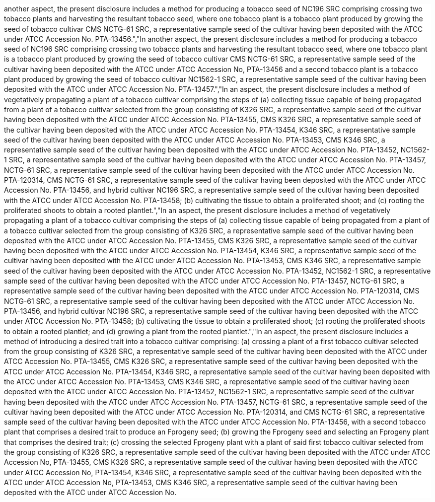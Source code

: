 another aspect, the present disclosure includes a method for producing a tobacco seed of NC196 SRC comprising crossing two tobacco plants and harvesting the resultant tobacco seed, where one tobacco plant is a tobacco plant produced by growing the seed of tobacco cultivar CMS NCTG-61 SRC, a representative sample seed of the cultivar having been deposited with the ATCC under ATCC Accession No. PTA-13456.","In another aspect, the present disclosure includes a method for producing a tobacco seed of NC196 SRC comprising crossing two tobacco plants and harvesting the resultant tobacco seed, where one tobacco plant is a tobacco plant produced by growing the seed of tobacco cultivar CMS NCTG-61 SRC, a representative sample seed of the cultivar having been deposited with the ATCC under ATCC Accession No, PTA-13456 and a second tobacco plant is a tobacco plant produced by growing the seed of tobacco cultivar NC1562-1 SRC, a representative sample seed of the cultivar having been deposited with the ATCC under ATCC Accession No. PTA-13457.","In an aspect, the present disclosure includes a method of vegetatively propagating a plant of a tobacco cultivar comprising the steps of (a) collecting tissue capable of being propagated from a plant of a tobacco cultivar selected from the group consisting of K326 SRC, a representative sample seed of the cultivar having been deposited with the ATCC under ATCC Accession No. PTA-13455, CMS K326 SRC, a representative sample seed of the cultivar having been deposited with the ATCC under ATCC Accession No. PTA-13454, K346 SRC, a representative sample seed of the cultivar having been deposited with the ATCC under ATCC Accession No. PTA-13453, CMS K346 SRC, a representative sample seed of the cultivar having been deposited with the ATCC under ATCC Accession No. PTA-13452, NC1562-1 SRC, a representative sample seed of the cultivar having been deposited with the ATCC under ATCC Accession No. PTA-13457, NCTG-61 SRC, a representative sample seed of the cultivar having been deposited with the ATCC under ATCC Accession No. PTA-120314, CMS NCTG-61 SRC, a representative sample seed of the cultivar having been deposited with the ATCC under ATCC Accession No. PTA-13456, and hybrid cultivar NC196 SRC, a representative sample seed of the cultivar having been deposited with the ATCC under ATCC Accession No. PTA-13458; (b) cultivating the tissue to obtain a proliferated shoot; and (c) rooting the proliferated shoots to obtain a rooted plantlet.","In an aspect, the present disclosure includes a method of vegetatively propagating a plant of a tobacco cultivar comprising the steps of (a) collecting tissue capable of being propagated from a plant of a tobacco cultivar selected from the group consisting of K326 SRC, a representative sample seed of the cultivar having been deposited with the ATCC under ATCC Accession No. PTA-13455, CMS K326 SRC, a representative sample seed of the cultivar having been deposited with the ATCC under ATCC Accession No. PTA-13454, K346 SRC, a representative sample seed of the cultivar having been deposited with the ATCC under ATCC Accession No. PTA-13453, CMS K346 SRC, a representative sample seed of the cultivar having been deposited with the ATCC under ATCC Accession No. PTA-13452, NC1562-1 SRC, a representative sample seed of the cultivar having been deposited with the ATCC under ATCC Accession No. PTA-13457, NCTG-61 SRC, a representative sample seed of the cultivar having been deposited with the ATCC under ATCC Accession No. PTA-120314, CMS NCTG-61 SRC, a representative sample seed of the cultivar having been deposited with the ATCC under ATCC Accession No. PTA-13456, and hybrid cultivar NC196 SRC, a representative sample seed of the cultivar having been deposited with the ATCC under ATCC Accession No. PTA-13458; (b) cultivating the tissue to obtain a proliferated shoot; (c) rooting the proliferated shoots to obtain a rooted plantlet; and (d) growing a plant from the rooted plantlet.","In an aspect, the present disclosure includes a method of introducing a desired trait into a tobacco cultivar comprising: (a) crossing a plant of a first tobacco cultivar selected from the group consisting of K326 SRC, a representative sample seed of the cultivar having been deposited with the ATCC under ATCC Accession No. PTA-13455, CMS K326 SRC, a representative sample seed of the cultivar having been deposited with the ATCC under ATCC Accession No. PTA-13454, K346 SRC, a representative sample seed of the cultivar having been deposited with the ATCC under ATCC Accession No. PTA-13453, CMS K346 SRC, a representative sample seed of the cultivar having been deposited with the ATCC under ATCC Accession No. PTA-13452, NC1562-1 SRC, a representative sample seed of the cultivar having been deposited with the ATCC under ATCC Accession No. PTA-13457, NCTG-61 SRC, a representative sample seed of the cultivar having been deposited with the ATCC under ATCC Accession No. PTA-120314, and CMS NCTG-61 SRC, a representative sample seed of the cultivar having been deposited with the ATCC under ATCC Accession No. PTA-13456, with a second tobacco plant that comprises a desired trait to produce an Fprogeny seed; (b) growing the Fprogeny seed and selecting an Fprogeny plant that comprises the desired trait; (c) crossing the selected Fprogeny plant with a plant of said first tobacco cultivar selected from the group consisting of K326 SRC, a representative sample seed of the cultivar having been deposited with the ATCC under ATCC Accession No, PTA-13455, CMS K326 SRC, a representative sample seed of the cultivar having been deposited with the ATCC under ATCC Accession No, PTA-13454, K346 SRC, a representative sample seed of the cultivar having been deposited with the ATCC under ATCC Accession No, PTA-13453, CMS K346 SRC, a representative sample seed of the cultivar having been deposited with the ATCC under ATCC Accession No.